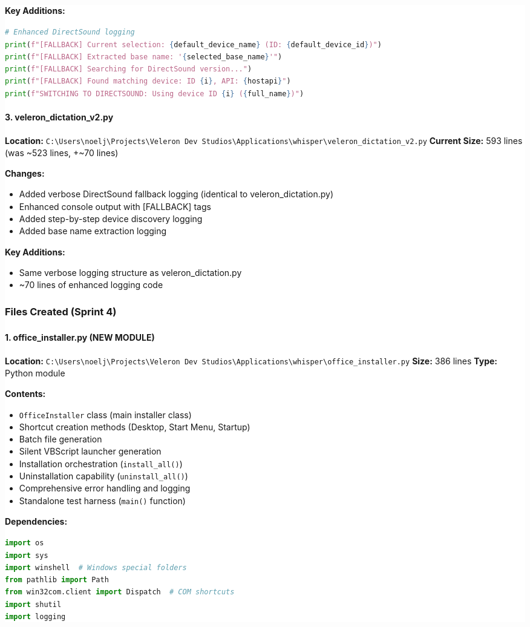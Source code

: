 **Key Additions:**
```python
# Enhanced DirectSound logging
print(f"[FALLBACK] Current selection: {default_device_name} (ID: {default_device_id})")
print(f"[FALLBACK] Extracted base name: '{selected_base_name}'")
print(f"[FALLBACK] Searching for DirectSound version...")
print(f"[FALLBACK] Found matching device: ID {i}, API: {hostapi}")
print(f"SWITCHING TO DIRECTSOUND: Using device ID {i} ({full_name})")
```

#### 3. veleron_dictation_v2.py
**Location:** `C:\Users\noelj\Projects\Veleron Dev Studios\Applications\whisper\veleron_dictation_v2.py`
**Current Size:** 593 lines (was ~523 lines, +~70 lines)

**Changes:**
- Added verbose DirectSound fallback logging (identical to veleron_dictation.py)
- Enhanced console output with [FALLBACK] tags
- Added step-by-step device discovery logging
- Added base name extraction logging

**Key Additions:**
- Same verbose logging structure as veleron_dictation.py
- ~70 lines of enhanced logging code

### Files Created (Sprint 4)

#### 1. office_installer.py (NEW MODULE)
**Location:** `C:\Users\noelj\Projects\Veleron Dev Studios\Applications\whisper\office_installer.py`
**Size:** 386 lines
**Type:** Python module

**Contents:**
- `OfficeInstaller` class (main installer class)
- Shortcut creation methods (Desktop, Start Menu, Startup)
- Batch file generation
- Silent VBScript launcher generation
- Installation orchestration (`install_all()`)
- Uninstallation capability (`uninstall_all()`)
- Comprehensive error handling and logging
- Standalone test harness (`main()` function)

**Dependencies:**
```python
import os
import sys
import winshell  # Windows special folders
from pathlib import Path
from win32com.client import Dispatch  # COM shortcuts
import shutil
import logging
```
